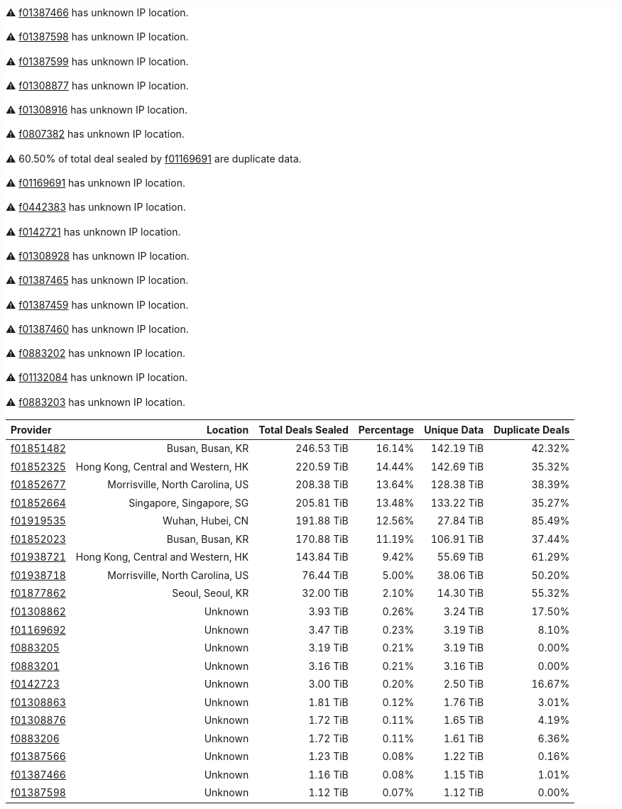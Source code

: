 ⚠️ [f01387466](https://filfox.info/en/address/f01387466) has unknown IP location.

⚠️ [f01387598](https://filfox.info/en/address/f01387598) has unknown IP location.

⚠️ [f01387599](https://filfox.info/en/address/f01387599) has unknown IP location.

⚠️ [f01308877](https://filfox.info/en/address/f01308877) has unknown IP location.

⚠️ [f01308916](https://filfox.info/en/address/f01308916) has unknown IP location.

⚠️ [f0807382](https://filfox.info/en/address/f0807382) has unknown IP location.

⚠️ 60.50% of total deal sealed by [f01169691](https://filfox.info/en/address/f01169691) are duplicate data.

⚠️ [f01169691](https://filfox.info/en/address/f01169691) has unknown IP location.

⚠️ [f0442383](https://filfox.info/en/address/f0442383) has unknown IP location.

⚠️ [f0142721](https://filfox.info/en/address/f0142721) has unknown IP location.

⚠️ [f01308928](https://filfox.info/en/address/f01308928) has unknown IP location.

⚠️ [f01387465](https://filfox.info/en/address/f01387465) has unknown IP location.

⚠️ [f01387459](https://filfox.info/en/address/f01387459) has unknown IP location.

⚠️ [f01387460](https://filfox.info/en/address/f01387460) has unknown IP location.

⚠️ [f0883202](https://filfox.info/en/address/f0883202) has unknown IP location.

⚠️ [f01132084](https://filfox.info/en/address/f01132084) has unknown IP location.

⚠️ [f0883203](https://filfox.info/en/address/f0883203) has unknown IP location.

| Provider                                              |                           Location | Total Deals Sealed | Percentage | Unique Data | Duplicate Deals |
| :---------------------------------------------------- | ---------------------------------: | -----------------: | ---------: | ----------: | --------------: |
| [f01851482](https://filfox.info/en/address/f01851482) |                   Busan, Busan, KR |         246.53 TiB |     16.14% |  142.19 TiB |          42.32% |
| [f01852325](https://filfox.info/en/address/f01852325) | Hong Kong, Central and Western, HK |         220.59 TiB |     14.44% |  142.69 TiB |          35.32% |
| [f01852677](https://filfox.info/en/address/f01852677) |    Morrisville, North Carolina, US |         208.38 TiB |     13.64% |  128.38 TiB |          38.39% |
| [f01852664](https://filfox.info/en/address/f01852664) |           Singapore, Singapore, SG |         205.81 TiB |     13.48% |  133.22 TiB |          35.27% |
| [f01919535](https://filfox.info/en/address/f01919535) |                   Wuhan, Hubei, CN |         191.88 TiB |     12.56% |   27.84 TiB |          85.49% |
| [f01852023](https://filfox.info/en/address/f01852023) |                   Busan, Busan, KR |         170.88 TiB |     11.19% |  106.91 TiB |          37.44% |
| [f01938721](https://filfox.info/en/address/f01938721) | Hong Kong, Central and Western, HK |         143.84 TiB |      9.42% |   55.69 TiB |          61.29% |
| [f01938718](https://filfox.info/en/address/f01938718) |    Morrisville, North Carolina, US |          76.44 TiB |      5.00% |   38.06 TiB |          50.20% |
| [f01877862](https://filfox.info/en/address/f01877862) |                   Seoul, Seoul, KR |          32.00 TiB |      2.10% |   14.30 TiB |          55.32% |
| [f01308862](https://filfox.info/en/address/f01308862) |                            Unknown |           3.93 TiB |      0.26% |    3.24 TiB |          17.50% |
| [f01169692](https://filfox.info/en/address/f01169692) |                            Unknown |           3.47 TiB |      0.23% |    3.19 TiB |           8.10% |
| [f0883205](https://filfox.info/en/address/f0883205)   |                            Unknown |           3.19 TiB |      0.21% |    3.19 TiB |           0.00% |
| [f0883201](https://filfox.info/en/address/f0883201)   |                            Unknown |           3.16 TiB |      0.21% |    3.16 TiB |           0.00% |
| [f0142723](https://filfox.info/en/address/f0142723)   |                            Unknown |           3.00 TiB |      0.20% |    2.50 TiB |          16.67% |
| [f01308863](https://filfox.info/en/address/f01308863) |                            Unknown |           1.81 TiB |      0.12% |    1.76 TiB |           3.01% |
| [f01308876](https://filfox.info/en/address/f01308876) |                            Unknown |           1.72 TiB |      0.11% |    1.65 TiB |           4.19% |
| [f0883206](https://filfox.info/en/address/f0883206)   |                            Unknown |           1.72 TiB |      0.11% |    1.61 TiB |           6.36% |
| [f01387566](https://filfox.info/en/address/f01387566) |                            Unknown |           1.23 TiB |      0.08% |    1.22 TiB |           0.16% |
| [f01387466](https://filfox.info/en/address/f01387466) |                            Unknown |           1.16 TiB |      0.08% |    1.15 TiB |           1.01% |
| [f01387598](https://filfox.info/en/address/f01387598) |                            Unknown |           1.12 TiB |      0.07% |    1.12 TiB |           0.00% |